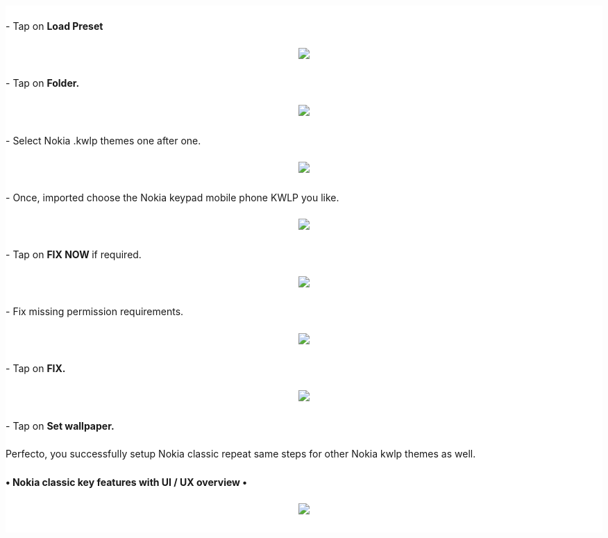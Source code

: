 </div><br></b></div><div>- Tap on <b>Load Preset</b></div><div><b><br></b></div><div><b><div class="separator" style="clear: both; text-align: center;">
  <a href="https://lh3.googleusercontent.com/-kMpj0vUe1us/YxJwR8bK4LI/AAAAAAAANe8/IUe_hvicO1sgT2lpAMK-eDVrR2h9TsZ9ACNcBGAsYHQ/s1600/1662152771483565-10.png" imageanchor="1" style="margin-left: 1em; margin-right: 1em;">
    <img border="0" src="https://lh3.googleusercontent.com/-kMpj0vUe1us/YxJwR8bK4LI/AAAAAAAANe8/IUe_hvicO1sgT2lpAMK-eDVrR2h9TsZ9ACNcBGAsYHQ/s1600/1662152771483565-10.png" width="400">
  </a>
</div><br></b></div><div>- Tap on <b>Folder.</b></div><div><br></div><div><div class="separator" style="clear: both; text-align: center;">
  <a href="https://lh3.googleusercontent.com/-OECWdHa4bJE/YxJwRHWL0UI/AAAAAAAANe4/6S7Rh6wipSEsXH8ImrE10rEQY7yBynOiACNcBGAsYHQ/s1600/1662152768105498-11.png" imageanchor="1" style="margin-left: 1em; margin-right: 1em;">
    <img border="0" src="https://lh3.googleusercontent.com/-OECWdHa4bJE/YxJwRHWL0UI/AAAAAAAANe4/6S7Rh6wipSEsXH8ImrE10rEQY7yBynOiACNcBGAsYHQ/s1600/1662152768105498-11.png" width="400">
  </a>
</div><br></div><div>- Select Nokia .kwlp themes one after one.</div><div><br></div><div><div class="separator" style="clear: both; text-align: center;">
  <a href="https://lh3.googleusercontent.com/-Qtoim0SisxA/YxJwQIZFpYI/AAAAAAAANe0/y_JxNJ4O4VEFJOdYNxR22Byzd5ItbNjzQCNcBGAsYHQ/s1600/1662152764316041-12.png" imageanchor="1" style="margin-left: 1em; margin-right: 1em;">
    <img border="0" src="https://lh3.googleusercontent.com/-Qtoim0SisxA/YxJwQIZFpYI/AAAAAAAANe0/y_JxNJ4O4VEFJOdYNxR22Byzd5ItbNjzQCNcBGAsYHQ/s1600/1662152764316041-12.png" width="400">
  </a>
</div><br></div><div>- Once, imported choose the Nokia keypad mobile phone KWLP you like.</div><div><br></div><div><div class="separator" style="clear: both; text-align: center;">
  <a href="https://lh3.googleusercontent.com/-yfcH3uWmpZw/YxJwPD2oZXI/AAAAAAAANew/eeSX_DHxeFkqZnNNFE9NK9hVx1Y2T-03wCNcBGAsYHQ/s1600/1662152760509711-13.png" imageanchor="1" style="margin-left: 1em; margin-right: 1em;">
    <img border="0" src="https://lh3.googleusercontent.com/-yfcH3uWmpZw/YxJwPD2oZXI/AAAAAAAANew/eeSX_DHxeFkqZnNNFE9NK9hVx1Y2T-03wCNcBGAsYHQ/s1600/1662152760509711-13.png" width="400">
  </a>
</div><br></div><div>- Tap on <b>FIX NOW </b>if required.</div><div><br></div><div><div class="separator" style="clear: both; text-align: center;">
  <a href="https://lh3.googleusercontent.com/-rCLLkiBCtN8/YxJwOSpiPTI/AAAAAAAANes/ecVkWvia8SY-i0NBXY-ntnCrSGUD31ltACNcBGAsYHQ/s1600/1662152756984757-14.png" imageanchor="1" style="margin-left: 1em; margin-right: 1em;">
    <img border="0" src="https://lh3.googleusercontent.com/-rCLLkiBCtN8/YxJwOSpiPTI/AAAAAAAANes/ecVkWvia8SY-i0NBXY-ntnCrSGUD31ltACNcBGAsYHQ/s1600/1662152756984757-14.png" width="400">
  </a>
</div><br></div><div>- Fix missing permission requirements.</div><div><br></div><div><div class="separator" style="clear: both; text-align: center;">
  <a href="https://lh3.googleusercontent.com/-5oXu72CwVoQ/YxJwNWEDg3I/AAAAAAAANeo/RSe7NU4zgSMAP4Hp3ndsEmt1rXsycYOEgCNcBGAsYHQ/s1600/1662152753785349-15.png" imageanchor="1" style="margin-left: 1em; margin-right: 1em;">
    <img border="0" src="https://lh3.googleusercontent.com/-5oXu72CwVoQ/YxJwNWEDg3I/AAAAAAAANeo/RSe7NU4zgSMAP4Hp3ndsEmt1rXsycYOEgCNcBGAsYHQ/s1600/1662152753785349-15.png" width="400">
  </a>
</div><br></div><div>- Tap on <b>FIX.</b></div><div><b><br></b></div><div><b><div class="separator" style="clear: both; text-align: center;">
  <a href="https://lh3.googleusercontent.com/-5xhlt1lRQYE/YxJwMtYiQ2I/AAAAAAAANek/0TJ6fRuxpB0gDxC7zoY_2uFOS_-PiuouACNcBGAsYHQ/s1600/1662152750031469-16.png" imageanchor="1" style="margin-left: 1em; margin-right: 1em;">
    <img border="0" src="https://lh3.googleusercontent.com/-5xhlt1lRQYE/YxJwMtYiQ2I/AAAAAAAANek/0TJ6fRuxpB0gDxC7zoY_2uFOS_-PiuouACNcBGAsYHQ/s1600/1662152750031469-16.png" width="400">
  </a>
</div><br></b></div><div>- Tap on <b>Set wallpaper.</b></div><div><br></div><div>Perfecto, you successfully setup Nokia classic repeat same steps for other Nokia kwlp themes as well.</div><div><br></div><div><b>• Nokia classic key features with UI / UX overview •</b></div><div><b><br></b></div><div><b><div class="separator" style="clear: both; text-align: center;">
  <a href="https://lh3.googleusercontent.com/-tm2Tfw20toE/YxJwLrNADHI/AAAAAAAANeg/gHydhmSHANImRTSCYOylaunQKUmozoRNACNcBGAsYHQ/s1600/1662152746491986-17.png" imageanchor="1" style="margin-left: 1em; margin-right: 1em;">
    <img border="0" src="https://lh3.googleusercontent.com/-tm2Tfw20toE/YxJwLrNADHI/AAAAAAAANeg/gHydhmSHANImRTSCYOylaunQKUmozoRNACNcBGAsYHQ/s1600/1662152746491986-17.png" width="400">
  </a>
</div><br></b></div><div><b><div class="separator" style="clear: both; text-align: center;">